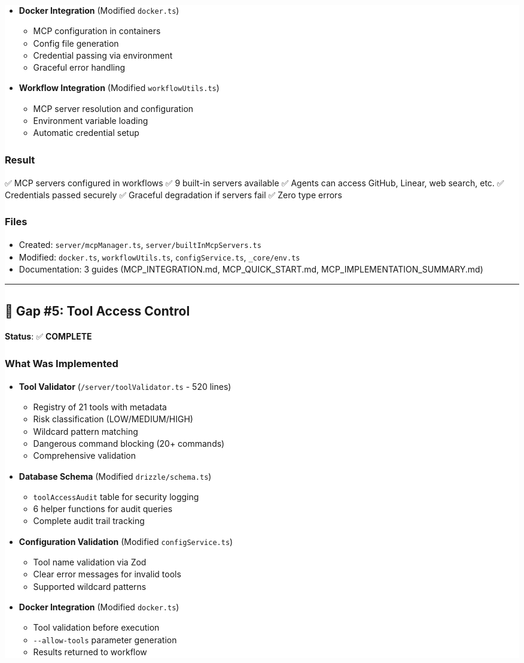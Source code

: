 - **Docker Integration** (Modified `docker.ts`)
  - MCP configuration in containers
  - Config file generation
  - Credential passing via environment
  - Graceful error handling

- **Workflow Integration** (Modified `workflowUtils.ts`)
  - MCP server resolution and configuration
  - Environment variable loading
  - Automatic credential setup

### Result
✅ MCP servers configured in workflows
✅ 9 built-in servers available
✅ Agents can access GitHub, Linear, web search, etc.
✅ Credentials passed securely
✅ Graceful degradation if servers fail
✅ Zero type errors

### Files
- Created: `server/mcpManager.ts`, `server/builtInMcpServers.ts`
- Modified: `docker.ts`, `workflowUtils.ts`, `configService.ts`, `_core/env.ts`
- Documentation: 3 guides (MCP_INTEGRATION.md, MCP_QUICK_START.md, MCP_IMPLEMENTATION_SUMMARY.md)

---

## 🎯 Gap #5: Tool Access Control

**Status**: ✅ **COMPLETE**

### What Was Implemented
- **Tool Validator** (`/server/toolValidator.ts` - 520 lines)
  - Registry of 21 tools with metadata
  - Risk classification (LOW/MEDIUM/HIGH)
  - Wildcard pattern matching
  - Dangerous command blocking (20+ commands)
  - Comprehensive validation

- **Database Schema** (Modified `drizzle/schema.ts`)
  - `toolAccessAudit` table for security logging
  - 6 helper functions for audit queries
  - Complete audit trail tracking

- **Configuration Validation** (Modified `configService.ts`)
  - Tool name validation via Zod
  - Clear error messages for invalid tools
  - Supported wildcard patterns

- **Docker Integration** (Modified `docker.ts`)
  - Tool validation before execution
  - `--allow-tools` parameter generation
  - Results returned to workflow
